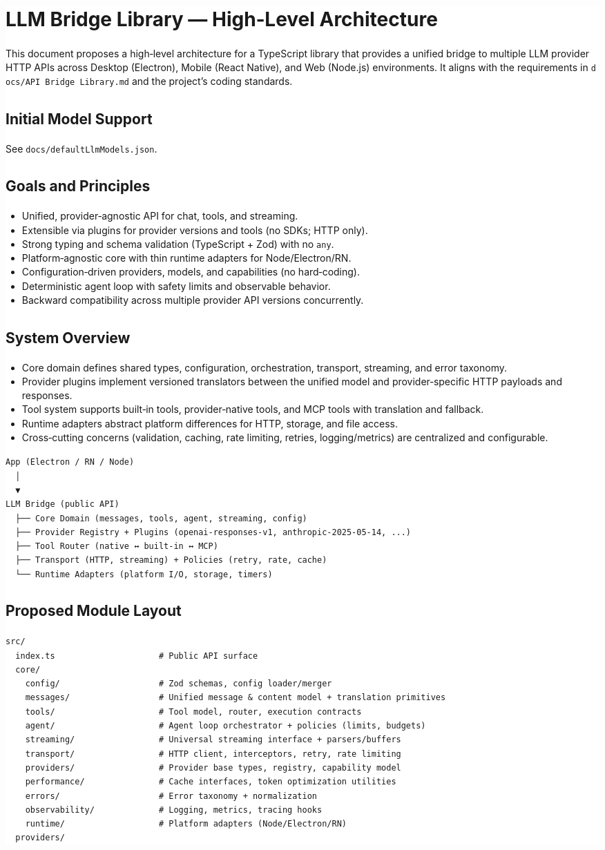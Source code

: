 # LLM Bridge Library — High‑Level Architecture

This document proposes a high‑level architecture for a TypeScript library that provides a unified bridge to multiple LLM provider HTTP APIs across Desktop (Electron), Mobile (React Native), and Web (Node.js) environments. It aligns with the requirements in `docs/API Bridge Library.md` and the project’s coding standards.

## Initial Model Support

See `docs/defaultLlmModels.json`.

## Goals and Principles

- Unified, provider‑agnostic API for chat, tools, and streaming.
- Extensible via plugins for provider versions and tools (no SDKs; HTTP only).
- Strong typing and schema validation (TypeScript + Zod) with no `any`.
- Platform‑agnostic core with thin runtime adapters for Node/Electron/RN.
- Configuration‑driven providers, models, and capabilities (no hard‑coding).
- Deterministic agent loop with safety limits and observable behavior.
- Backward compatibility across multiple provider API versions concurrently.

## System Overview

- Core domain defines shared types, configuration, orchestration, transport, streaming, and error taxonomy.
- Provider plugins implement versioned translators between the unified model and provider‑specific HTTP payloads and responses.
- Tool system supports built‑in tools, provider‑native tools, and MCP tools with translation and fallback.
- Runtime adapters abstract platform differences for HTTP, storage, and file access.
- Cross‑cutting concerns (validation, caching, rate limiting, retries, logging/metrics) are centralized and configurable.

```
App (Electron / RN / Node)
  │
  ▼
LLM Bridge (public API)
  ├── Core Domain (messages, tools, agent, streaming, config)
  ├── Provider Registry + Plugins (openai-responses-v1, anthropic-2025-05-14, ...)
  ├── Tool Router (native ↔ built‑in ↔ MCP)
  ├── Transport (HTTP, streaming) + Policies (retry, rate, cache)
  └── Runtime Adapters (platform I/O, storage, timers)
```

## Proposed Module Layout

```
src/
  index.ts                     # Public API surface
  core/
    config/                    # Zod schemas, config loader/merger
    messages/                  # Unified message & content model + translation primitives
    tools/                     # Tool model, router, execution contracts
    agent/                     # Agent loop orchestrator + policies (limits, budgets)
    streaming/                 # Universal streaming interface + parsers/buffers
    transport/                 # HTTP client, interceptors, retry, rate limiting
    providers/                 # Provider base types, registry, capability model
    performance/               # Cache interfaces, token optimization utilities
    errors/                    # Error taxonomy + normalization
    observability/             # Logging, metrics, tracing hooks
    runtime/                   # Platform adapters (Node/Electron/RN)
  providers/
```